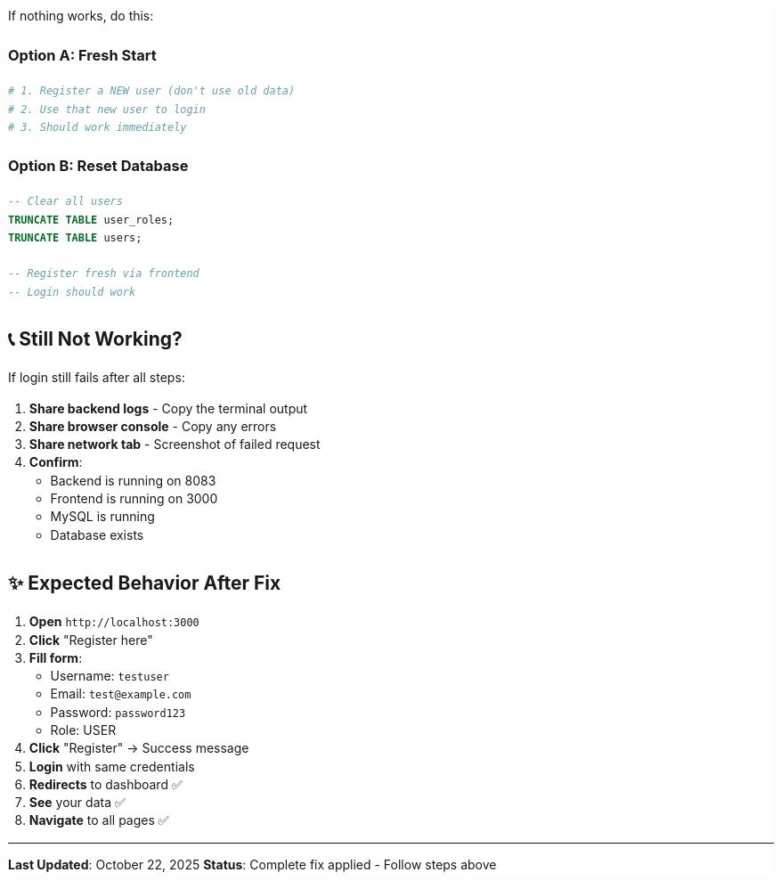 If nothing works, do this:

### Option A: Fresh Start

```bash
# 1. Register a NEW user (don't use old data)
# 2. Use that new user to login
# 3. Should work immediately
```

### Option B: Reset Database

```sql
-- Clear all users
TRUNCATE TABLE user_roles;
TRUNCATE TABLE users;

-- Register fresh via frontend
-- Login should work
```

## 📞 Still Not Working?

If login still fails after all steps:

1. **Share backend logs** - Copy the terminal output
2. **Share browser console** - Copy any errors
3. **Share network tab** - Screenshot of failed request
4. **Confirm**:
   - Backend is running on 8083
   - Frontend is running on 3000
   - MySQL is running
   - Database exists

## ✨ Expected Behavior After Fix

1. **Open** `http://localhost:3000`
2. **Click** "Register here"
3. **Fill form**:
   - Username: `testuser`
   - Email: `test@example.com`
   - Password: `password123`
   - Role: USER
4. **Click** "Register" → Success message
5. **Login** with same credentials
6. **Redirects** to dashboard ✅
7. **See** your data ✅
8. **Navigate** to all pages ✅

---

**Last Updated**: October 22, 2025
**Status**: Complete fix applied - Follow steps above
